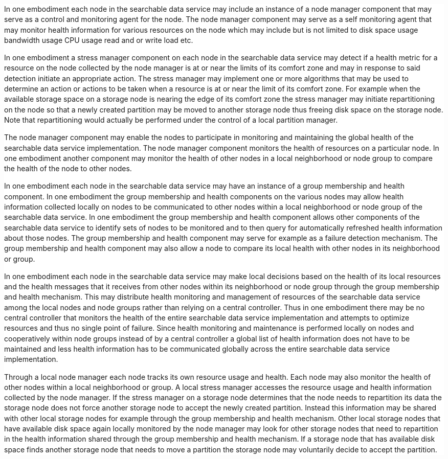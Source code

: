 In one embodiment each node in the searchable data service may include an instance of a node manager component that may serve as a control and monitoring agent for the node. The node manager component may serve as a self monitoring agent that may monitor health information for various resources on the node which may include but is not limited to disk space usage bandwidth usage CPU usage read and or write load etc.

In one embodiment a stress manager component on each node in the searchable data service may detect if a health metric for a resource on the node collected by the node manager is at or near the limits of its comfort zone and may in response to said detection initiate an appropriate action. The stress manager may implement one or more algorithms that may be used to determine an action or actions to be taken when a resource is at or near the limit of its comfort zone. For example when the available storage space on a storage node is nearing the edge of its comfort zone the stress manager may initiate repartitioning on the node so that a newly created partition may be moved to another storage node thus freeing disk space on the storage node. Note that repartitioning would actually be performed under the control of a local partition manager.

The node manager component may enable the nodes to participate in monitoring and maintaining the global health of the searchable data service implementation. The node manager component monitors the health of resources on a particular node. In one embodiment another component may monitor the health of other nodes in a local neighborhood or node group to compare the health of the node to other nodes.

In one embodiment each node in the searchable data service may have an instance of a group membership and health component. In one embodiment the group membership and health components on the various nodes may allow health information collected locally on nodes to be communicated to other nodes within a local neighborhood or node group of the searchable data service. In one embodiment the group membership and health component allows other components of the searchable data service to identify sets of nodes to be monitored and to then query for automatically refreshed health information about those nodes. The group membership and health component may serve for example as a failure detection mechanism. The group membership and health component may also allow a node to compare its local health with other nodes in its neighborhood or group.

In one embodiment each node in the searchable data service may make local decisions based on the health of its local resources and the health messages that it receives from other nodes within its neighborhood or node group through the group membership and health mechanism. This may distribute health monitoring and management of resources of the searchable data service among the local nodes and node groups rather than relying on a central controller. Thus in one embodiment there may be no central controller that monitors the health of the entire searchable data service implementation and attempts to optimize resources and thus no single point of failure. Since health monitoring and maintenance is performed locally on nodes and cooperatively within node groups instead of by a central controller a global list of health information does not have to be maintained and less health information has to be communicated globally across the entire searchable data service implementation.

Through a local node manager each node tracks its own resource usage and health. Each node may also monitor the health of other nodes within a local neighborhood or group. A local stress manager accesses the resource usage and health information collected by the node manager. If the stress manager on a storage node determines that the node needs to repartition its data the storage node does not force another storage node to accept the newly created partition. Instead this information may be shared with other local storage nodes for example through the group membership and health mechanism. Other local storage nodes that have available disk space again locally monitored by the node manager may look for other storage nodes that need to repartition in the health information shared through the group membership and health mechanism. If a storage node that has available disk space finds another storage node that needs to move a partition the storage node may voluntarily decide to accept the partition.
